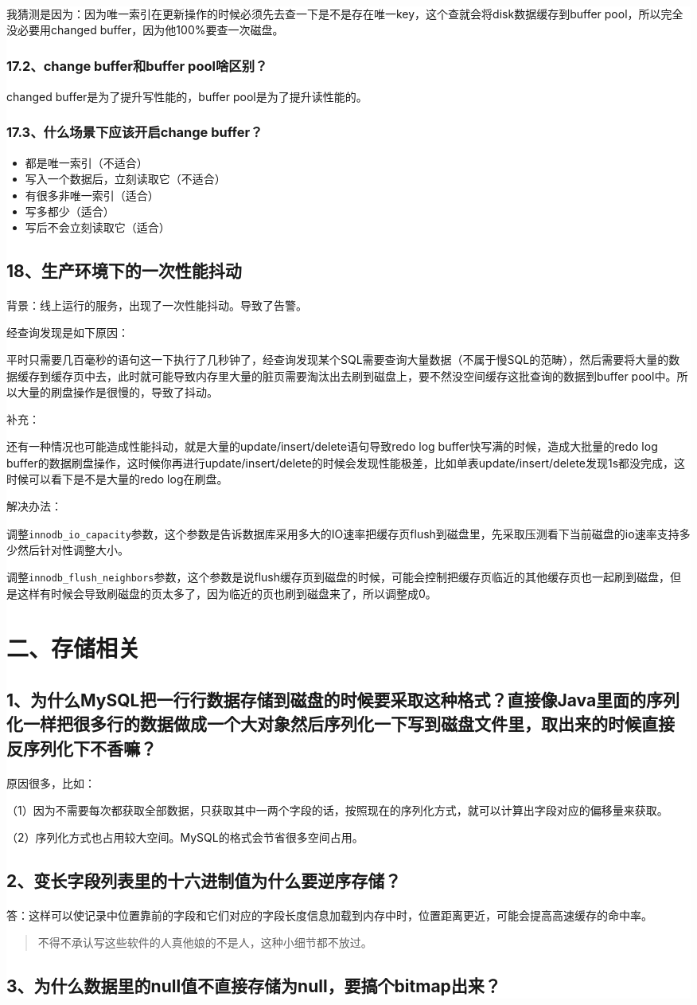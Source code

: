我猜测是因为：因为唯一索引在更新操作的时候必须先去查一下是不是存在唯一key，这个查就会将disk数据缓存到buffer pool，所以完全没必要用changed buffer，因为他100%要查一次磁盘。

### 17.2、change buffer和buffer pool啥区别？

changed buffer是为了提升写性能的，buffer pool是为了提升读性能的。

### 17.3、什么场景下应该开启change buffer？

- 都是唯一索引（不适合）
- 写入一个数据后，立刻读取它（不适合）
- 有很多非唯一索引（适合）
- 写多都少（适合）
- 写后不会立刻读取它（适合）

## 18、生产环境下的一次性能抖动

背景：线上运行的服务，出现了一次性能抖动。导致了告警。

经查询发现是如下原因：

平时只需要几百毫秒的语句这一下执行了几秒钟了，经查询发现某个SQL需要查询大量数据（不属于慢SQL的范畴），然后需要将大量的数据缓存到缓存页中去，此时就可能导致内存里大量的脏页需要淘汰出去刷到磁盘上，要不然没空间缓存这批查询的数据到buffer pool中。所以大量的刷盘操作是很慢的，导致了抖动。

补充：

还有一种情况也可能造成性能抖动，就是大量的update/insert/delete语句导致redo log buffer快写满的时候，造成大批量的redo log buffer的数据刷盘操作，这时候你再进行update/insert/delete的时候会发现性能极差，比如单表update/insert/delete发现1s都没完成，这时候可以看下是不是大量的redo log在刷盘。

解决办法：

调整`innodb_io_capacity`参数，这个参数是告诉数据库采用多大的IO速率把缓存页flush到磁盘里，先采取压测看下当前磁盘的io速率支持多少然后针对性调整大小。

调整`innodb_flush_neighbors`参数，这个参数是说flush缓存页到磁盘的时候，可能会控制把缓存页临近的其他缓存页也一起刷到磁盘，但是这样有时候会导致刷磁盘的页太多了，因为临近的页也刷到磁盘来了，所以调整成0。

# 二、存储相关

## 1、为什么MySQL把一行行数据存储到磁盘的时候要采取这种格式？直接像Java里面的序列化一样把很多行的数据做成一个大对象然后序列化一下写到磁盘文件里，取出来的时候直接反序列化下不香嘛？

原因很多，比如：

（1）因为不需要每次都获取全部数据，只获取其中一两个字段的话，按照现在的序列化方式，就可以计算出字段对应的偏移量来获取。

（2）序列化方式也占用较大空间。MySQL的格式会节省很多空间占用。

## 2、变长字段列表里的十六进制值为什么要逆序存储？

答：这样可以使记录中位置靠前的字段和它们对应的字段长度信息加载到内存中时，位置距离更近，可能会提高高速缓存的命中率。

> 不得不承认写这些软件的人真他娘的不是人，这种小细节都不放过。

## 3、为什么数据里的null值不直接存储为null，要搞个bitmap出来？
